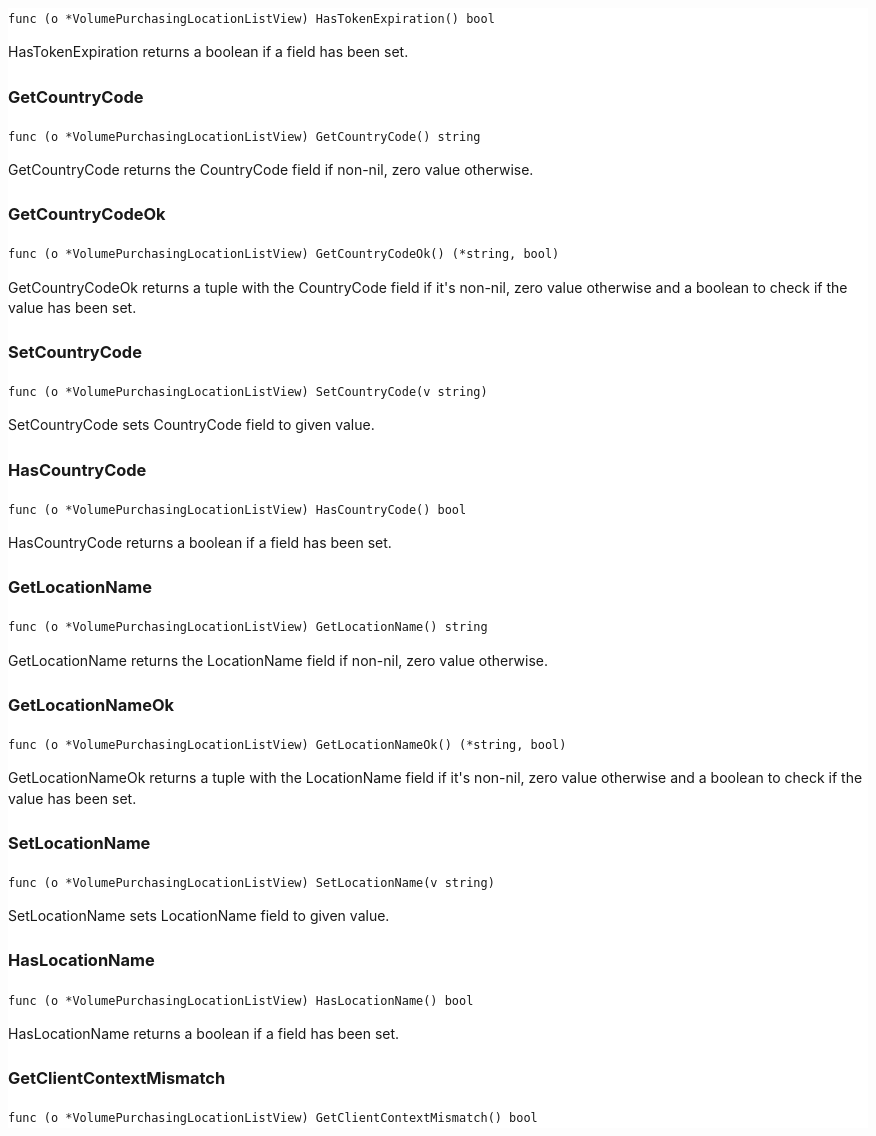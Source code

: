 `func (o *VolumePurchasingLocationListView) HasTokenExpiration() bool`

HasTokenExpiration returns a boolean if a field has been set.

### GetCountryCode

`func (o *VolumePurchasingLocationListView) GetCountryCode() string`

GetCountryCode returns the CountryCode field if non-nil, zero value otherwise.

### GetCountryCodeOk

`func (o *VolumePurchasingLocationListView) GetCountryCodeOk() (*string, bool)`

GetCountryCodeOk returns a tuple with the CountryCode field if it's non-nil, zero value otherwise
and a boolean to check if the value has been set.

### SetCountryCode

`func (o *VolumePurchasingLocationListView) SetCountryCode(v string)`

SetCountryCode sets CountryCode field to given value.

### HasCountryCode

`func (o *VolumePurchasingLocationListView) HasCountryCode() bool`

HasCountryCode returns a boolean if a field has been set.

### GetLocationName

`func (o *VolumePurchasingLocationListView) GetLocationName() string`

GetLocationName returns the LocationName field if non-nil, zero value otherwise.

### GetLocationNameOk

`func (o *VolumePurchasingLocationListView) GetLocationNameOk() (*string, bool)`

GetLocationNameOk returns a tuple with the LocationName field if it's non-nil, zero value otherwise
and a boolean to check if the value has been set.

### SetLocationName

`func (o *VolumePurchasingLocationListView) SetLocationName(v string)`

SetLocationName sets LocationName field to given value.

### HasLocationName

`func (o *VolumePurchasingLocationListView) HasLocationName() bool`

HasLocationName returns a boolean if a field has been set.

### GetClientContextMismatch

`func (o *VolumePurchasingLocationListView) GetClientContextMismatch() bool`
